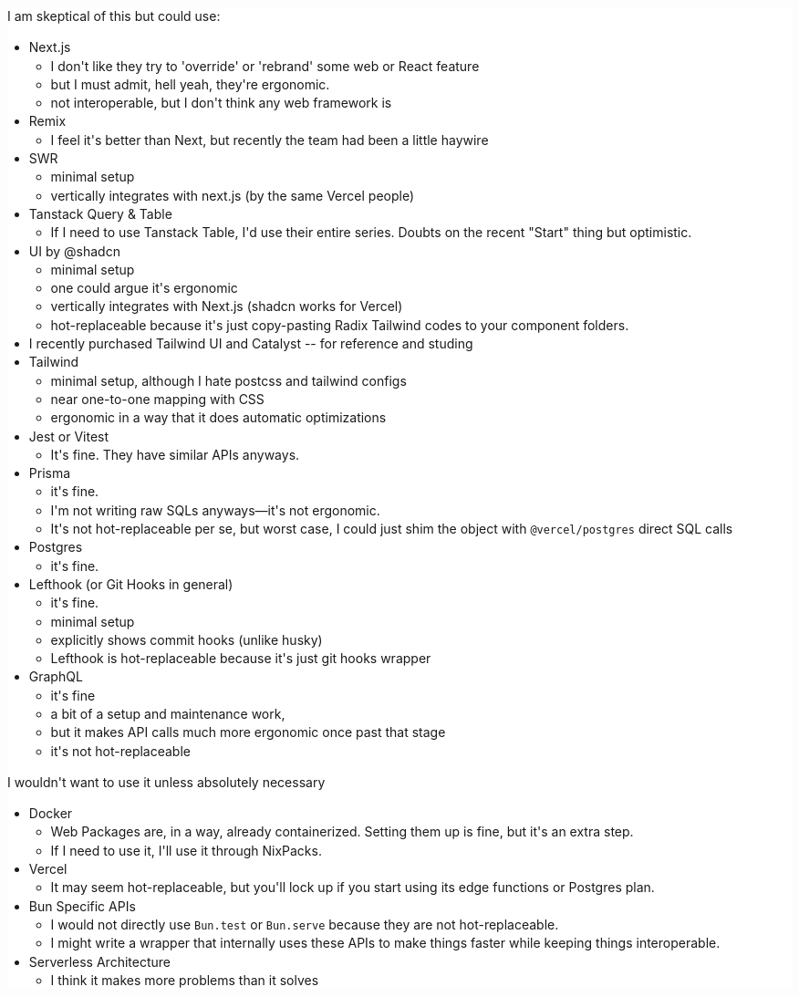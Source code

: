 I am skeptical of this but could use:

- Next.js
  - I don't like they try to 'override' or 'rebrand' some web or React feature
  - but I must admit, hell yeah, they're ergonomic.
  - not interoperable, but I don't think any web framework is
- Remix
  - I feel it's better than Next, but recently the team had been a little haywire
- SWR
  - minimal setup
  - vertically integrates with next.js (by the same Vercel people)
- Tanstack Query & Table
  - If I need to use Tanstack Table, I'd use their entire series. Doubts on the recent "Start" thing but optimistic.
- UI by @shadcn
  - minimal setup
  - one could argue it's ergonomic
  - vertically integrates with Next.js (shadcn works for Vercel)
  - hot-replaceable because it's just copy-pasting Radix Tailwind codes to your component folders.
- I recently purchased Tailwind UI and Catalyst -- for reference and studing
- Tailwind
  - minimal setup, although I hate postcss and tailwind configs
  - near one-to-one mapping with CSS
  - ergonomic in a way that it does automatic optimizations
- Jest or Vitest
  - It's fine. They have similar APIs anyways.
- Prisma
  - it's fine.
  - I'm not writing raw SQLs anyways—it's not ergonomic.
  - It's not hot-replaceable per se, but worst case, I could just shim the object with `@vercel/postgres` direct SQL calls
- Postgres
  - it's fine.
- Lefthook (or Git Hooks in general)
  - it's fine.
  - minimal setup
  - explicitly shows commit hooks (unlike husky)
  - Lefthook is hot-replaceable because it's just git hooks wrapper
- GraphQL
  - it's fine
  - a bit of a setup and maintenance work,
  - but it makes API calls much more ergonomic once past that stage
  - it's not hot-replaceable

I wouldn't want to use it unless absolutely necessary

- Docker
  - Web Packages are, in a way, already containerized. Setting them up is fine, but it's an extra step.
  - If I need to use it, I'll use it through NixPacks.
- Vercel
  - It may seem hot-replaceable, but you'll lock up if you start using its edge functions or Postgres plan.
- Bun Specific APIs
  - I would not directly use `Bun.test` or `Bun.serve` because they are not hot-replaceable.
  - I might write a wrapper that internally uses these APIs to make things faster while keeping things interoperable.
- Serverless Architecture
  - I think it makes more problems than it solves
